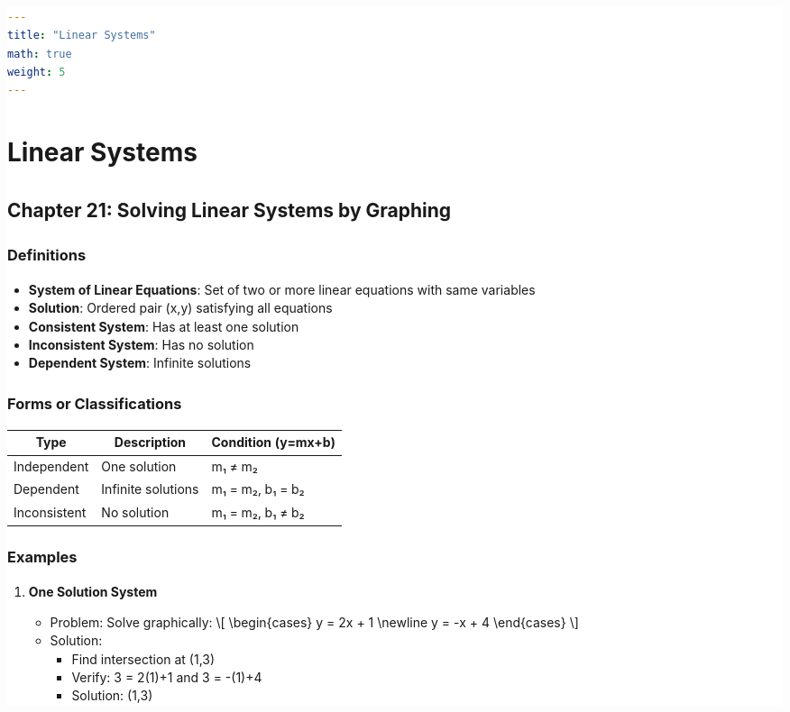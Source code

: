```yaml
---
title: "Linear Systems"
math: true
weight: 5
---
```

# **Linear Systems**

## Chapter 21: Solving Linear Systems by Graphing

### Definitions

-   **System of Linear Equations**: Set of two or more linear equations with same variables
-   **Solution**: Ordered pair (x,y) satisfying all equations
-   **Consistent System**: Has at least one solution
-   **Inconsistent System**: Has no solution
-   **Dependent System**: Infinite solutions

### Forms or Classifications

| Type         | Description        | Condition (y=mx+b) |
| ------------ | ------------------ | ------------------ |
| Independent  | One solution       | m₁ ≠ m₂            |
| Dependent    | Infinite solutions | m₁ = m₂, b₁ = b₂   |
| Inconsistent | No solution        | m₁ = m₂, b₁ ≠ b₂   |

### Examples

1. **One Solution System**

    - Problem: Solve graphically:
      \\[ 
      \begin{cases}
      y = 2x + 1 \newline
      y = -x + 4
      \end{cases}
      \\]
    - Solution:
        - Find intersection at (1,3)
        - Verify: 3 = 2(1)+1 and 3 = -(1)+4
        - Solution: (1,3)
